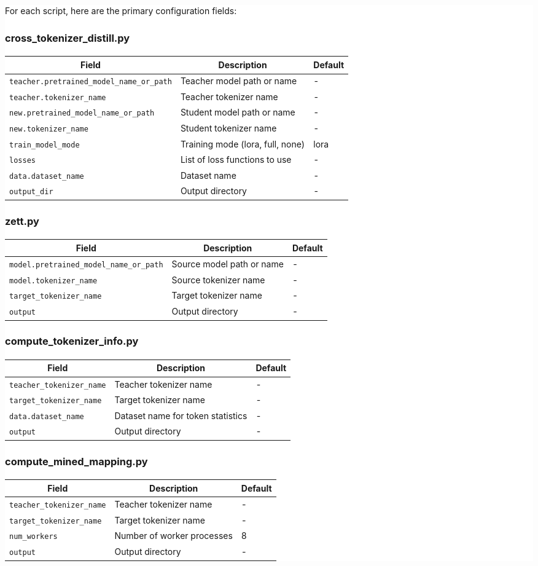 For each script, here are the primary configuration fields:

### cross_tokenizer_distill.py

| Field | Description | Default |
|-------|-------------|---------|
| `teacher.pretrained_model_name_or_path` | Teacher model path or name | - |
| `teacher.tokenizer_name` | Teacher tokenizer name | - |
| `new.pretrained_model_name_or_path` | Student model path or name | - |
| `new.tokenizer_name` | Student tokenizer name | - |
| `train_model_mode` | Training mode (lora, full, none) | lora |
| `losses` | List of loss functions to use | - |
| `data.dataset_name` | Dataset name | - |
| `output_dir` | Output directory | - |

### zett.py

| Field | Description | Default |
|-------|-------------|---------|
| `model.pretrained_model_name_or_path` | Source model path or name | - |
| `model.tokenizer_name` | Source tokenizer name | - |
| `target_tokenizer_name` | Target tokenizer name | - |
| `output` | Output directory | - |

### compute_tokenizer_info.py

| Field | Description | Default |
|-------|-------------|---------|
| `teacher_tokenizer_name` | Teacher tokenizer name | - |
| `target_tokenizer_name` | Target tokenizer name | - |
| `data.dataset_name` | Dataset name for token statistics | - |
| `output` | Output directory | - |

### compute_mined_mapping.py

| Field | Description | Default |
|-------|-------------|---------|
| `teacher_tokenizer_name` | Teacher tokenizer name | - |
| `target_tokenizer_name` | Target tokenizer name | - |
| `num_workers` | Number of worker processes | 8 |
| `output` | Output directory | - |
